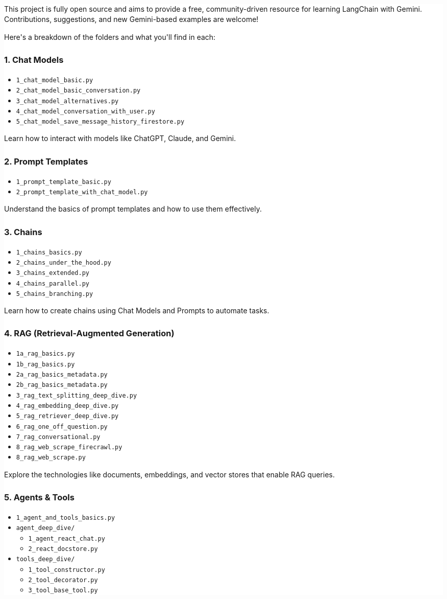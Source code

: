 This project is fully open source and aims to provide a free, community-driven resource for learning LangChain with Gemini. Contributions, suggestions, and new Gemini-based examples are welcome!

Here's a breakdown of the folders and what you'll find in each:

### 1. Chat Models

- `1_chat_model_basic.py`
- `2_chat_model_basic_conversation.py`
- `3_chat_model_alternatives.py`
- `4_chat_model_conversation_with_user.py`
- `5_chat_model_save_message_history_firestore.py`

Learn how to interact with models like ChatGPT, Claude, and Gemini.

### 2. Prompt Templates

- `1_prompt_template_basic.py`
- `2_prompt_template_with_chat_model.py`

Understand the basics of prompt templates and how to use them effectively.

### 3. Chains

- `1_chains_basics.py`
- `2_chains_under_the_hood.py`
- `3_chains_extended.py`
- `4_chains_parallel.py`
- `5_chains_branching.py`

Learn how to create chains using Chat Models and Prompts to automate tasks.

### 4. RAG (Retrieval-Augmented Generation)

- `1a_rag_basics.py`
- `1b_rag_basics.py`
- `2a_rag_basics_metadata.py`
- `2b_rag_basics_metadata.py`
- `3_rag_text_splitting_deep_dive.py`
- `4_rag_embedding_deep_dive.py`
- `5_rag_retriever_deep_dive.py`
- `6_rag_one_off_question.py`
- `7_rag_conversational.py`
- `8_rag_web_scrape_firecrawl.py`
- `8_rag_web_scrape.py`

Explore the technologies like documents, embeddings, and vector stores that enable RAG queries.

### 5. Agents & Tools

- `1_agent_and_tools_basics.py`
- `agent_deep_dive/`
  - `1_agent_react_chat.py`
  - `2_react_docstore.py`
- `tools_deep_dive/`
  - `1_tool_constructor.py`
  - `2_tool_decorator.py`
  - `3_tool_base_tool.py`
